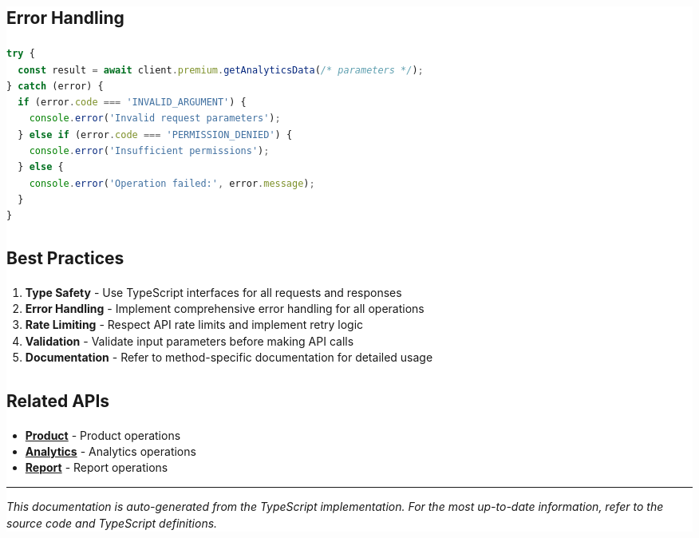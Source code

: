 ## Error Handling

```typescript
try {
  const result = await client.premium.getAnalyticsData(/* parameters */);
} catch (error) {
  if (error.code === 'INVALID_ARGUMENT') {
    console.error('Invalid request parameters');
  } else if (error.code === 'PERMISSION_DENIED') {
    console.error('Insufficient permissions');
  } else {
    console.error('Operation failed:', error.message);
  }
}
```

## Best Practices

1. **Type Safety** - Use TypeScript interfaces for all requests and responses
2. **Error Handling** - Implement comprehensive error handling for all operations
3. **Rate Limiting** - Respect API rate limits and implement retry logic
4. **Validation** - Validate input parameters before making API calls
5. **Documentation** - Refer to method-specific documentation for detailed usage

## Related APIs

- **[Product](./product.md)** - Product operations
- **[Analytics](./analytics.md)** - Analytics operations
- **[Report](./report.md)** - Report operations

---

*This documentation is auto-generated from the TypeScript implementation. For the most up-to-date information, refer to the source code and TypeScript definitions.*